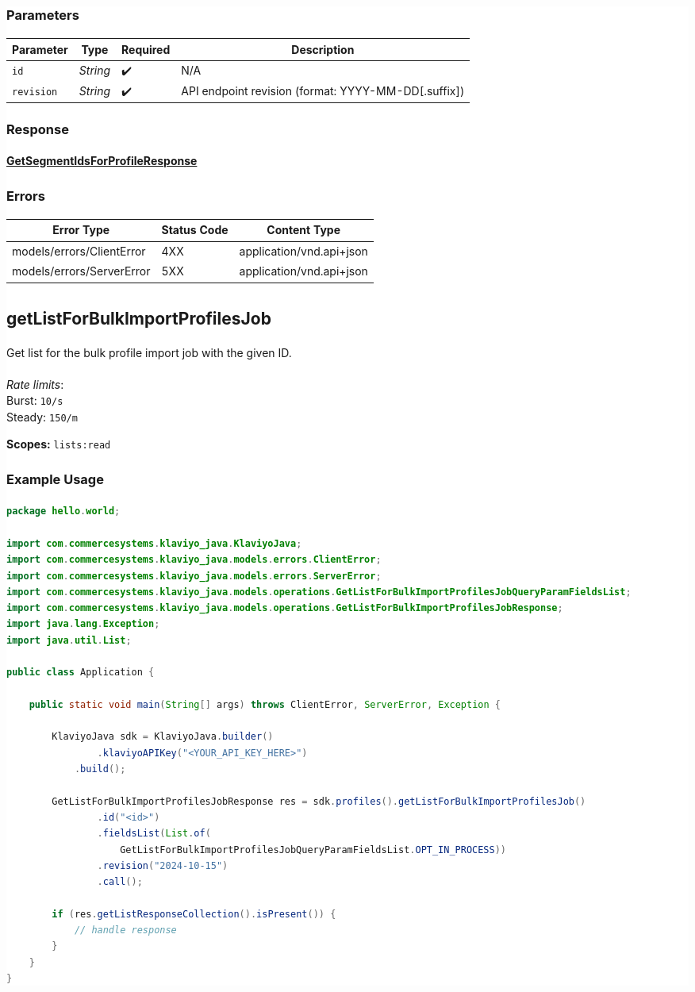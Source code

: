 ### Parameters

| Parameter                                           | Type                                                | Required                                            | Description                                         |
| --------------------------------------------------- | --------------------------------------------------- | --------------------------------------------------- | --------------------------------------------------- |
| `id`                                                | *String*                                            | :heavy_check_mark:                                  | N/A                                                 |
| `revision`                                          | *String*                                            | :heavy_check_mark:                                  | API endpoint revision (format: YYYY-MM-DD[.suffix]) |

### Response

**[GetSegmentIdsForProfileResponse](../../models/operations/GetSegmentIdsForProfileResponse.md)**

### Errors

| Error Type                | Status Code               | Content Type              |
| ------------------------- | ------------------------- | ------------------------- |
| models/errors/ClientError | 4XX                       | application/vnd.api+json  |
| models/errors/ServerError | 5XX                       | application/vnd.api+json  |

## getListForBulkImportProfilesJob

Get list for the bulk profile import job with the given ID.<br><br>*Rate limits*:<br>Burst: `10/s`<br>Steady: `150/m`

**Scopes:**
`lists:read`

### Example Usage

```java
package hello.world;

import com.commercesystems.klaviyo_java.KlaviyoJava;
import com.commercesystems.klaviyo_java.models.errors.ClientError;
import com.commercesystems.klaviyo_java.models.errors.ServerError;
import com.commercesystems.klaviyo_java.models.operations.GetListForBulkImportProfilesJobQueryParamFieldsList;
import com.commercesystems.klaviyo_java.models.operations.GetListForBulkImportProfilesJobResponse;
import java.lang.Exception;
import java.util.List;

public class Application {

    public static void main(String[] args) throws ClientError, ServerError, Exception {

        KlaviyoJava sdk = KlaviyoJava.builder()
                .klaviyoAPIKey("<YOUR_API_KEY_HERE>")
            .build();

        GetListForBulkImportProfilesJobResponse res = sdk.profiles().getListForBulkImportProfilesJob()
                .id("<id>")
                .fieldsList(List.of(
                    GetListForBulkImportProfilesJobQueryParamFieldsList.OPT_IN_PROCESS))
                .revision("2024-10-15")
                .call();

        if (res.getListResponseCollection().isPresent()) {
            // handle response
        }
    }
}
```